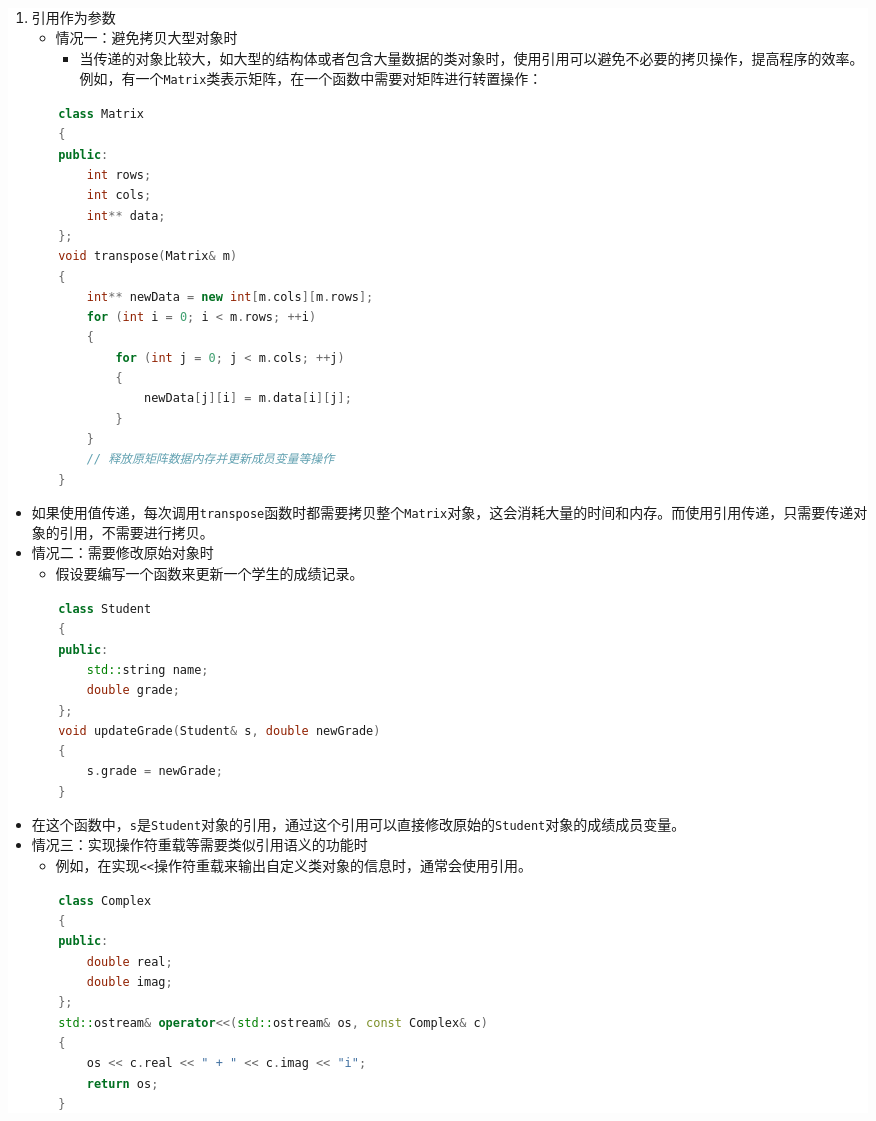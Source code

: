 1. 引用作为参数
   - 情况一：避免拷贝大型对象时
     - 当传递的对象比较大，如大型的结构体或者包含大量数据的类对象时，使用引用可以避免不必要的拷贝操作，提高程序的效率。例如，有一个`Matrix`类表示矩阵，在一个函数中需要对矩阵进行转置操作：

```cpp
       class Matrix
       {
       public:
           int rows;
           int cols;
           int** data;
       };
       void transpose(Matrix& m)
       {
           int** newData = new int[m.cols][m.rows];
           for (int i = 0; i < m.rows; ++i)
           {
               for (int j = 0; j < m.cols; ++j)
               {
                   newData[j][i] = m.data[i][j];
               }
           }
           // 释放原矩阵数据内存并更新成员变量等操作
       }
```

- 如果使用值传递，每次调用`transpose`函数时都需要拷贝整个`Matrix`对象，这会消耗大量的时间和内存。而使用引用传递，只需要传递对象的引用，不需要进行拷贝。
- 情况二：需要修改原始对象时
  - 假设要编写一个函数来更新一个学生的成绩记录。

```cpp
       class Student
       {
       public:
           std::string name;
           double grade;
       };
       void updateGrade(Student& s, double newGrade)
       {
           s.grade = newGrade;
       }
```

- 在这个函数中，`s`是`Student`对象的引用，通过这个引用可以直接修改原始的`Student`对象的成绩成员变量。
- 情况三：实现操作符重载等需要类似引用语义的功能时
  - 例如，在实现`<<`操作符重载来输出自定义类对象的信息时，通常会使用引用。

```cpp
       class Complex
       {
       public:
           double real;
           double imag;
       };
       std::ostream& operator<<(std::ostream& os, const Complex& c)
       {
           os << c.real << " + " << c.imag << "i";
           return os;
       }
```
